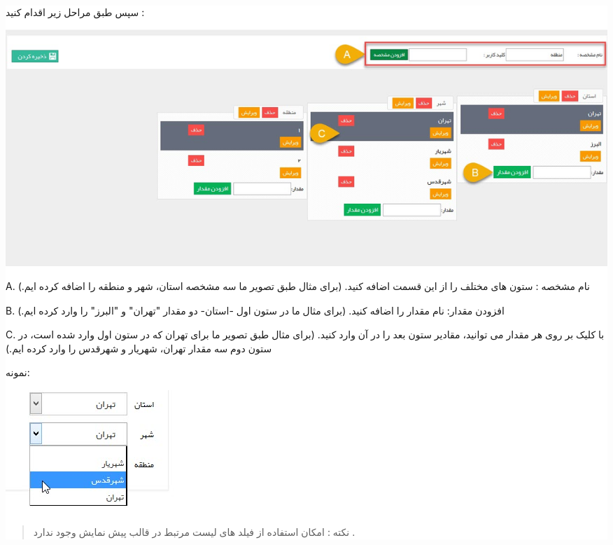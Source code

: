 سپس طبق مراحل زیر اقدام کنید :

![](Parameters244.jpg)

A. نام مشخصه : ستون های مختلف را از این قسمت اضافه کنید. (برای مثال طبق تصویر ما سه مشخصه استان، شهر و منطقه را اضافه کرده ایم.)

B. افزودن مقدار: نام مقدار را اضافه کنید. (برای مثال ما در ستون اول -استان- دو مقدار "تهران" و "البرز" را وارد کرده ایم.)

C. با کلیک بر روی هر مقدار می توانید، مقادیر ستون بعد را در آن وارد کنید. (برای مثال طبق تصویر ما برای تهران که در ستون اول وارد شده است، در ستون دوم سه مقدار تهران، شهریار و شهرقدس را وارد کرده ایم.)

نمونه:

![](Parameters255.jpg)

> نکته : امکان استفاده از فیلد های لیست مرتبط در قالب پیش نمایش وجود ندارد .


  
  
  
  
  
  
  
  
  
  
  
  
  